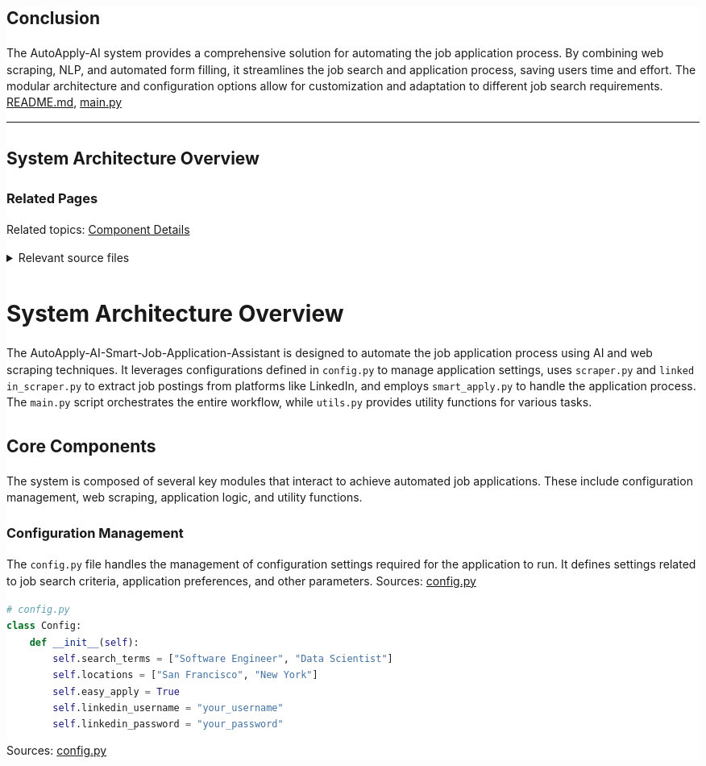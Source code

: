 ## Conclusion

The AutoApply-AI system provides a comprehensive solution for automating the job application process. By combining web scraping, NLP, and automated form filling, it streamlines the job search and application process, saving users time and effort. The modular architecture and configuration options allow for customization and adaptation to different job search requirements. [README.md](), [main.py]()


---

<a id='architecture-overview'></a>

## System Architecture Overview

### Related Pages

Related topics: [Component Details](#architecture-components)

<details><summary>Relevant source files</summary></details>

# System Architecture Overview

The AutoApply-AI-Smart-Job-Application-Assistant is designed to automate the job application process using AI and web scraping techniques. It leverages configurations defined in `config.py` to manage application settings, uses `scraper.py` and `linkedin_scraper.py` to extract job postings from platforms like LinkedIn, and employs `smart_apply.py` to handle the application process. The `main.py` script orchestrates the entire workflow, while `utils.py` provides utility functions for various tasks.

## Core Components

The system is composed of several key modules that interact to achieve automated job applications. These include configuration management, web scraping, application logic, and utility functions.

### Configuration Management

The `config.py` file handles the management of configuration settings required for the application to run. It defines settings related to job search criteria, application preferences, and other parameters.
Sources: [config.py]()

```python
# config.py
class Config:
    def __init__(self):
        self.search_terms = ["Software Engineer", "Data Scientist"]
        self.locations = ["San Francisco", "New York"]
        self.easy_apply = True
        self.linkedin_username = "your_username"
        self.linkedin_password = "your_password"
```
Sources: [config.py]()
